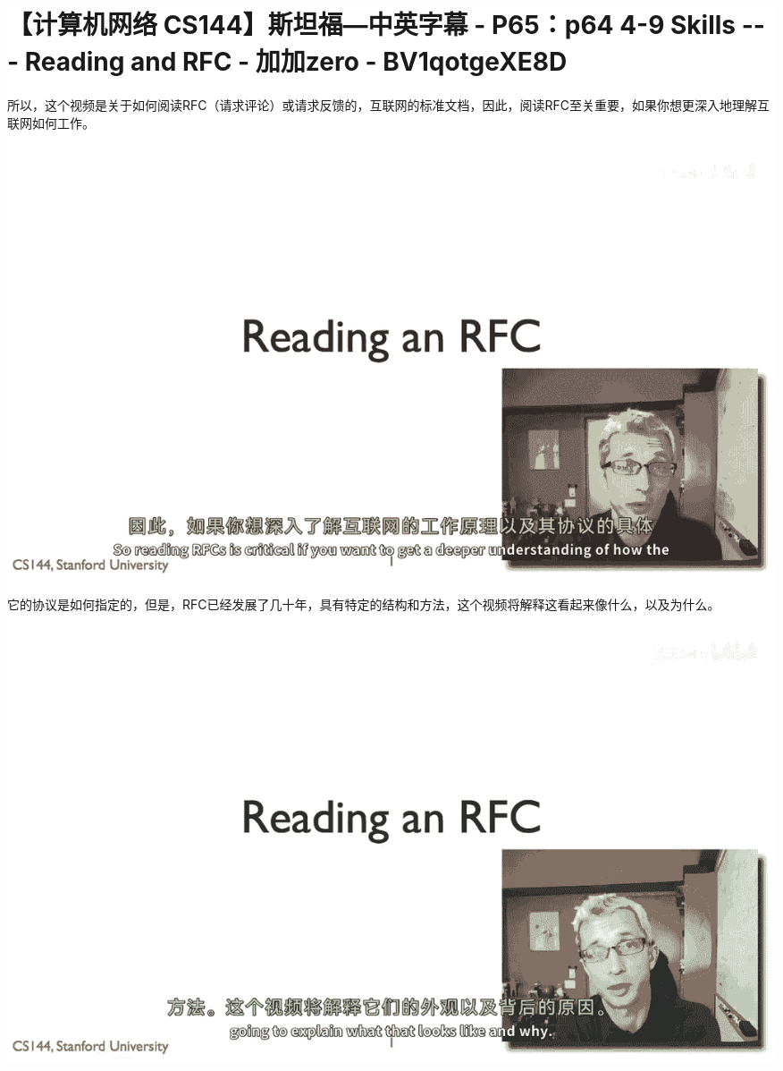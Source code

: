 # 【计算机网络 CS144】斯坦福—中英字幕 - P65：p64 4-9 Skills --- Reading and RFC - 加加zero - BV1qotgeXE8D

所以，这个视频是关于如何阅读RFC（请求评论）或请求反馈的，互联网的标准文档，因此，阅读RFC至关重要，如果你想更深入地理解互联网如何工作。



![](img/f5e27335cbae3390b330be5c85c07856_1.png)

它的协议是如何指定的，但是，RFC已经发展了几十年，具有特定的结构和方法，这个视频将解释这看起来像什么，以及为什么。



![](img/f5e27335cbae3390b330be5c85c07856_3.png)
